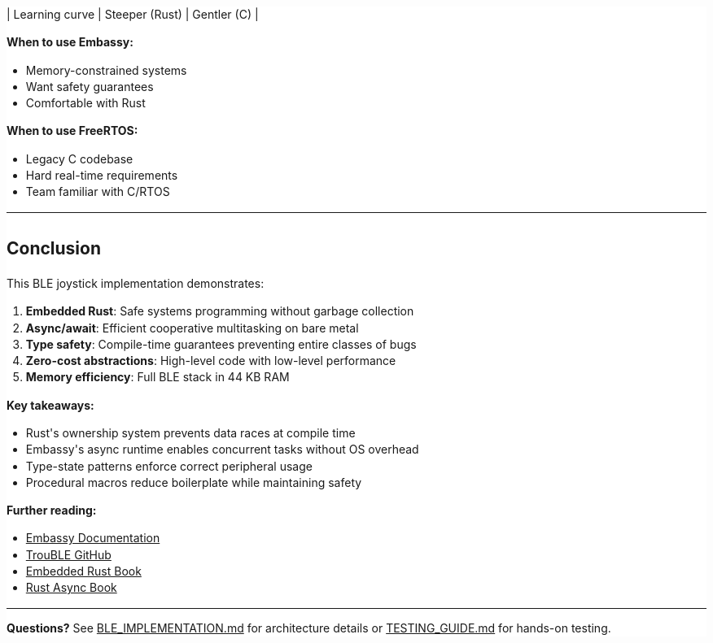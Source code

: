 | Learning curve | Steeper (Rust) | Gentler (C) |

**When to use Embassy:**
- Memory-constrained systems
- Want safety guarantees
- Comfortable with Rust

**When to use FreeRTOS:**
- Legacy C codebase
- Hard real-time requirements
- Team familiar with C/RTOS

---

## Conclusion

This BLE joystick implementation demonstrates:

1. **Embedded Rust**: Safe systems programming without garbage collection
2. **Async/await**: Efficient cooperative multitasking on bare metal
3. **Type safety**: Compile-time guarantees preventing entire classes of bugs
4. **Zero-cost abstractions**: High-level code with low-level performance
5. **Memory efficiency**: Full BLE stack in 44 KB RAM

**Key takeaways:**
- Rust's ownership system prevents data races at compile time
- Embassy's async runtime enables concurrent tasks without OS overhead
- Type-state patterns enforce correct peripheral usage
- Procedural macros reduce boilerplate while maintaining safety

**Further reading:**
- [Embassy Documentation](https://embassy.dev/)
- [TrouBLE GitHub](https://github.com/embassy-rs/trouble)
- [Embedded Rust Book](https://rust-embedded.github.io/book/)
- [Rust Async Book](https://rust-lang.github.io/async-book/)

---

**Questions?** See [BLE_IMPLEMENTATION.md](BLE_IMPLEMENTATION.md) for architecture details or [TESTING_GUIDE.md](TESTING_GUIDE.md) for hands-on testing.
